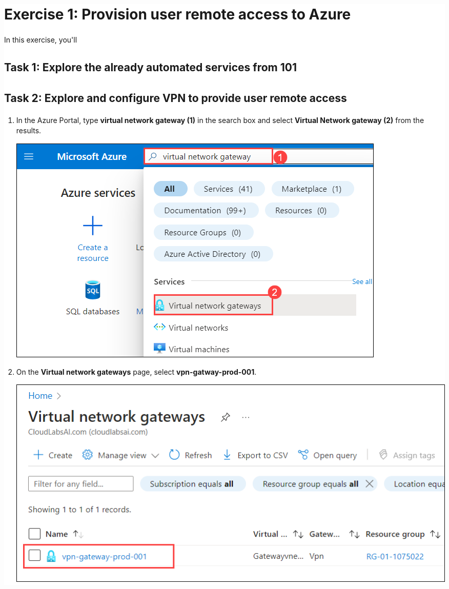 # Exercise 1: Provision user remote access to Azure

In this exercise, you'll 

## Task 1: Explore the already automated services from 101 

## Task 2: Explore and configure VPN to provide user remote access 

1. In the Azure Portal, type **virtual network gateway (1)** in the search box and select **Virtual Network gateway (2)** from the results.

   ![Create resource](../media/62.png)

1. On the **Virtual network gateways** page, select **vpn-gatway-prod-001**.

   ![Create resource](../media/63.png)
